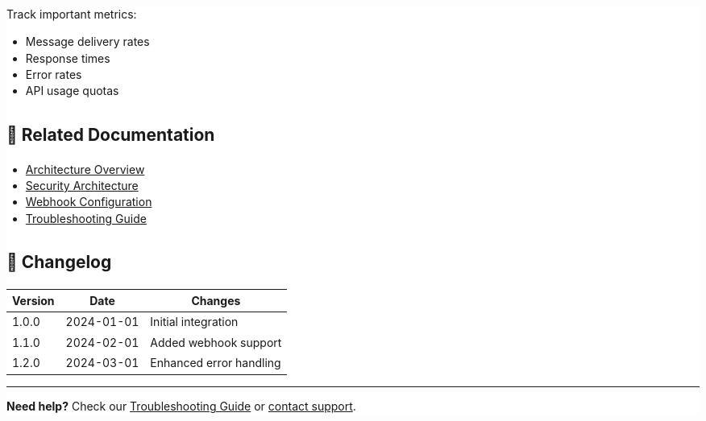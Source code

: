 Track important metrics:

- Message delivery rates
- Response times
- Error rates
- API usage quotas

## 🔗 Related Documentation

- [Architecture Overview](../architecture/system-overview.md)
- [Security Architecture](../architecture/security.md)
- [Webhook Configuration](../integrations/webhooks.md)
- [Troubleshooting Guide](../troubleshooting/common-issues.md)

## 📝 Changelog

| Version | Date | Changes |
|---------|------|---------|
| 1.0.0 | 2024-01-01 | Initial integration |
| 1.1.0 | 2024-02-01 | Added webhook support |
| 1.2.0 | 2024-03-01 | Enhanced error handling |

---

**Need help?** Check our [Troubleshooting Guide](../troubleshooting/common-issues.md) or [contact support](../../README.md#-support). 